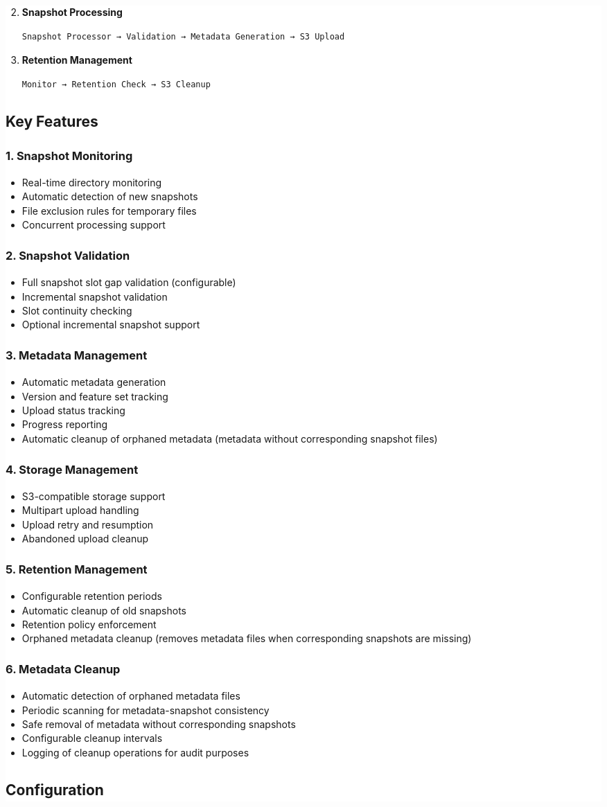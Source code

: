 2. **Snapshot Processing**
   ```
   Snapshot Processor → Validation → Metadata Generation → S3 Upload
   ```

3. **Retention Management**
   ```
   Monitor → Retention Check → S3 Cleanup
   ```

## Key Features

### 1. Snapshot Monitoring
- Real-time directory monitoring
- Automatic detection of new snapshots
- File exclusion rules for temporary files
- Concurrent processing support

### 2. Snapshot Validation
- Full snapshot slot gap validation (configurable)
- Incremental snapshot validation
- Slot continuity checking
- Optional incremental snapshot support

### 3. Metadata Management
- Automatic metadata generation
- Version and feature set tracking
- Upload status tracking
- Progress reporting
- Automatic cleanup of orphaned metadata (metadata without corresponding snapshot files)

### 4. Storage Management
- S3-compatible storage support
- Multipart upload handling
- Upload retry and resumption
- Abandoned upload cleanup

### 5. Retention Management
- Configurable retention periods
- Automatic cleanup of old snapshots
- Retention policy enforcement
- Orphaned metadata cleanup (removes metadata files when corresponding snapshots are missing)

### 6. Metadata Cleanup
- Automatic detection of orphaned metadata files
- Periodic scanning for metadata-snapshot consistency
- Safe removal of metadata without corresponding snapshots
- Configurable cleanup intervals
- Logging of cleanup operations for audit purposes

## Configuration

